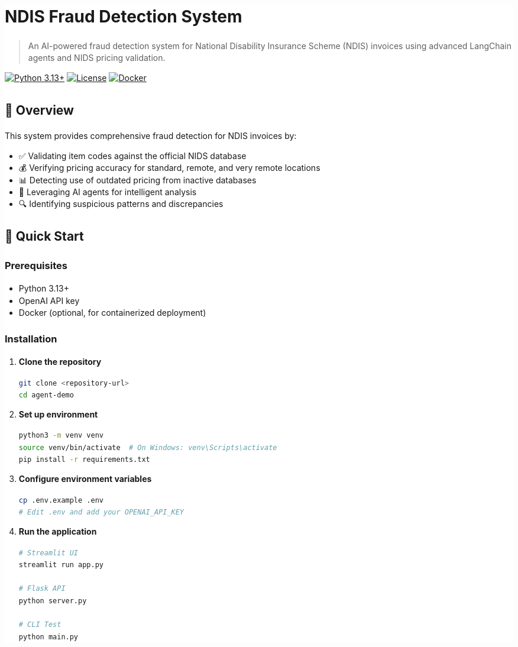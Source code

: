 # NDIS Fraud Detection System

> An AI-powered fraud detection system for National Disability Insurance Scheme (NDIS) invoices using advanced LangChain agents and NIDS pricing validation.

[![Python 3.13+](https://img.shields.io/badge/python-3.13+-blue.svg)](https://www.python.org/downloads/)
[![License](https://img.shields.io/badge/license-MIT-green.svg)](LICENSE)
[![Docker](https://img.shields.io/badge/docker-ready-brightgreen.svg)](Dockerfile)

## 🎯 Overview

This system provides comprehensive fraud detection for NDIS invoices by:
- ✅ Validating item codes against the official NIDS database
- 💰 Verifying pricing accuracy for standard, remote, and very remote locations
- 📊 Detecting use of outdated pricing from inactive databases
- 🤖 Leveraging AI agents for intelligent analysis
- 🔍 Identifying suspicious patterns and discrepancies

## 🚀 Quick Start

### Prerequisites

- Python 3.13+
- OpenAI API key
- Docker (optional, for containerized deployment)

### Installation

1. **Clone the repository**
   ```bash
   git clone <repository-url>
   cd agent-demo
   ```

2. **Set up environment**
   ```bash
   python3 -m venv venv
   source venv/bin/activate  # On Windows: venv\Scripts\activate
   pip install -r requirements.txt
   ```

3. **Configure environment variables**
   ```bash
   cp .env.example .env
   # Edit .env and add your OPENAI_API_KEY
   ```

4. **Run the application**
   ```bash
   # Streamlit UI
   streamlit run app.py
   
   # Flask API
   python server.py
   
   # CLI Test
   python main.py
   ```
